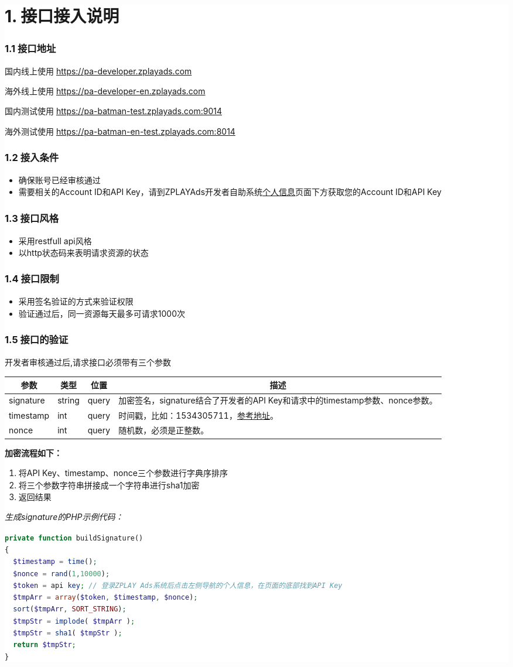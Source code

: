# 1. 接口接入说明

### 1.1 接口地址

国内线上使用 https://pa-developer.zplayads.com

海外线上使用 https://pa-developer-en.zplayads.com

国内测试使用 https://pa-batman-test.zplayads.com:9014

海外测试使用 https://pa-batman-en-test.zplayads.com:8014 

### 1.2 接入条件
* 确保账号已经审核通过
* 需要相关的Account ID和API Key，请到ZPLAYAds开发者自助系统[个人信息](https://sellers.zplayads.com/#/personal/personalInfo/)页面下方获取您的Account ID和API Key

### 1.3 接口风格
* 采用restfull api风格
* 以http状态码来表明请求资源的状态

### 1.4 接口限制
* 采用签名验证的方式来验证权限
* 验证通过后，同一资源每天最多可请求1000次

### 1.5 接口的验证
开发者审核通过后,请求接口必须带有三个参数

参数 | 类型 | 位置 | 描述
---| -- | --- | --
signature | string | query | 加密签名，signature结合了开发者的API Key和请求中的timestamp参数、nonce参数。
timestamp | int | query | 时间戳，比如：1534305711，[参考地址](https://tool.lu/timestamp/)。
nonce | int | query | 随机数，必须是正整数。

**加密流程如下：**
1. 将API Key、timestamp、nonce三个参数进行字典序排序
2. 将三个参数字符串拼接成一个字符串进行sha1加密
3. 返回结果

*生成signature的PHP示例代码：*

```php
private function buildSignature()
{
  $timestamp = time();
  $nonce = rand(1,10000);
  $token = api key; // 登录ZPLAY Ads系统后点击左侧导航的个人信息，在页面的底部找到API Key
  $tmpArr = array($token, $timestamp, $nonce);
  sort($tmpArr, SORT_STRING);
  $tmpStr = implode( $tmpArr );
  $tmpStr = sha1( $tmpStr );
  return $tmpStr;
}
```
